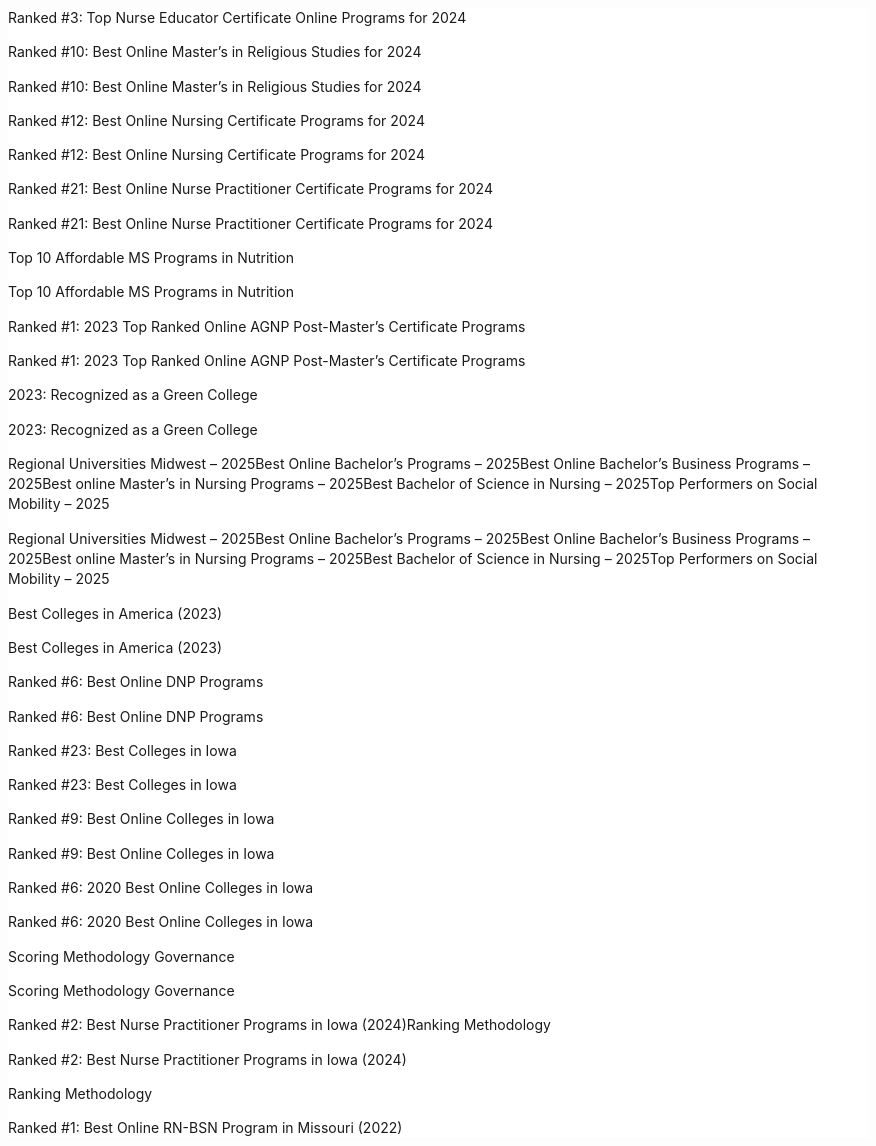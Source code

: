 Ranked #3: Top Nurse Educator Certificate Online Programs for 2024

Ranked #10: Best Online Master’s in Religious Studies for 2024

Ranked #10: Best Online Master’s in Religious Studies for 2024

Ranked #12: Best Online Nursing Certificate Programs for 2024

Ranked #12: Best Online Nursing Certificate Programs for 2024

Ranked #21: Best Online Nurse Practitioner Certificate Programs for 2024

Ranked #21: Best Online Nurse Practitioner Certificate Programs for 2024

Top 10 Affordable MS Programs in Nutrition

Top 10 Affordable MS Programs in Nutrition

Ranked #1: 2023 Top Ranked Online AGNP Post-Master’s Certificate Programs

Ranked #1: 2023 Top Ranked Online AGNP Post-Master’s Certificate Programs

2023: Recognized as a Green College

2023: Recognized as a Green College

Regional Universities Midwest – 2025Best Online Bachelor’s Programs – 2025Best Online Bachelor’s Business Programs – 2025Best online Master’s in Nursing Programs – 2025Best Bachelor of Science in Nursing – 2025Top Performers on Social Mobility – 2025

Regional Universities Midwest – 2025Best Online Bachelor’s Programs – 2025Best Online Bachelor’s Business Programs – 2025Best online Master’s in Nursing Programs – 2025Best Bachelor of Science in Nursing – 2025Top Performers on Social Mobility – 2025

Best Colleges in America (2023)

Best Colleges in America (2023)

Ranked #6: Best Online DNP Programs

Ranked #6: Best Online DNP Programs

Ranked #23: Best Colleges in Iowa

Ranked #23: Best Colleges in Iowa

Ranked #9: Best Online Colleges in Iowa

Ranked #9: Best Online Colleges in Iowa

Ranked #6: 2020 Best Online Colleges in Iowa

Ranked #6: 2020 Best Online Colleges in Iowa

Scoring Methodology Governance

Scoring Methodology Governance

Ranked #2: Best Nurse Practitioner Programs in Iowa (2024)Ranking Methodology

Ranked #2: Best Nurse Practitioner Programs in Iowa (2024)

Ranking Methodology

Ranked #1: Best Online RN-BSN Program in Missouri (2022)
